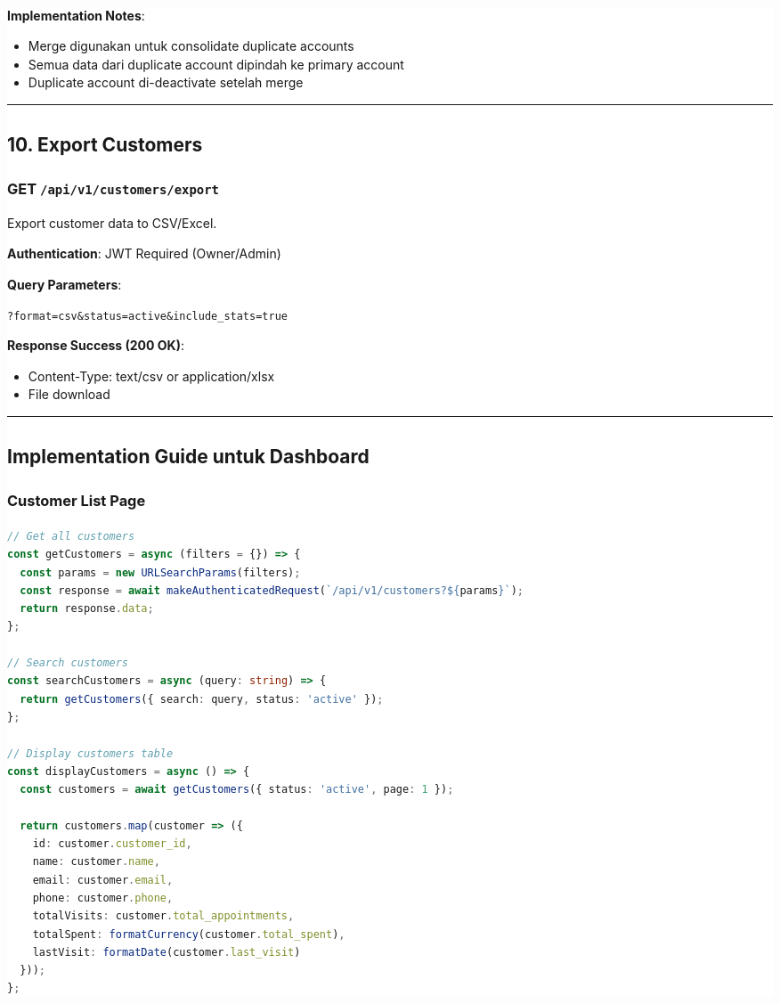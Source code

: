 **Implementation Notes**:
- Merge digunakan untuk consolidate duplicate accounts
- Semua data dari duplicate account dipindah ke primary account
- Duplicate account di-deactivate setelah merge

---

## 10. Export Customers

### GET `/api/v1/customers/export`

Export customer data to CSV/Excel.

**Authentication**: JWT Required (Owner/Admin)

**Query Parameters**:
```
?format=csv&status=active&include_stats=true
```

**Response Success (200 OK)**:
- Content-Type: text/csv or application/xlsx
- File download

---

## Implementation Guide untuk Dashboard

### Customer List Page

```typescript
// Get all customers
const getCustomers = async (filters = {}) => {
  const params = new URLSearchParams(filters);
  const response = await makeAuthenticatedRequest(`/api/v1/customers?${params}`);
  return response.data;
};

// Search customers
const searchCustomers = async (query: string) => {
  return getCustomers({ search: query, status: 'active' });
};

// Display customers table
const displayCustomers = async () => {
  const customers = await getCustomers({ status: 'active', page: 1 });

  return customers.map(customer => ({
    id: customer.customer_id,
    name: customer.name,
    email: customer.email,
    phone: customer.phone,
    totalVisits: customer.total_appointments,
    totalSpent: formatCurrency(customer.total_spent),
    lastVisit: formatDate(customer.last_visit)
  }));
};
```

